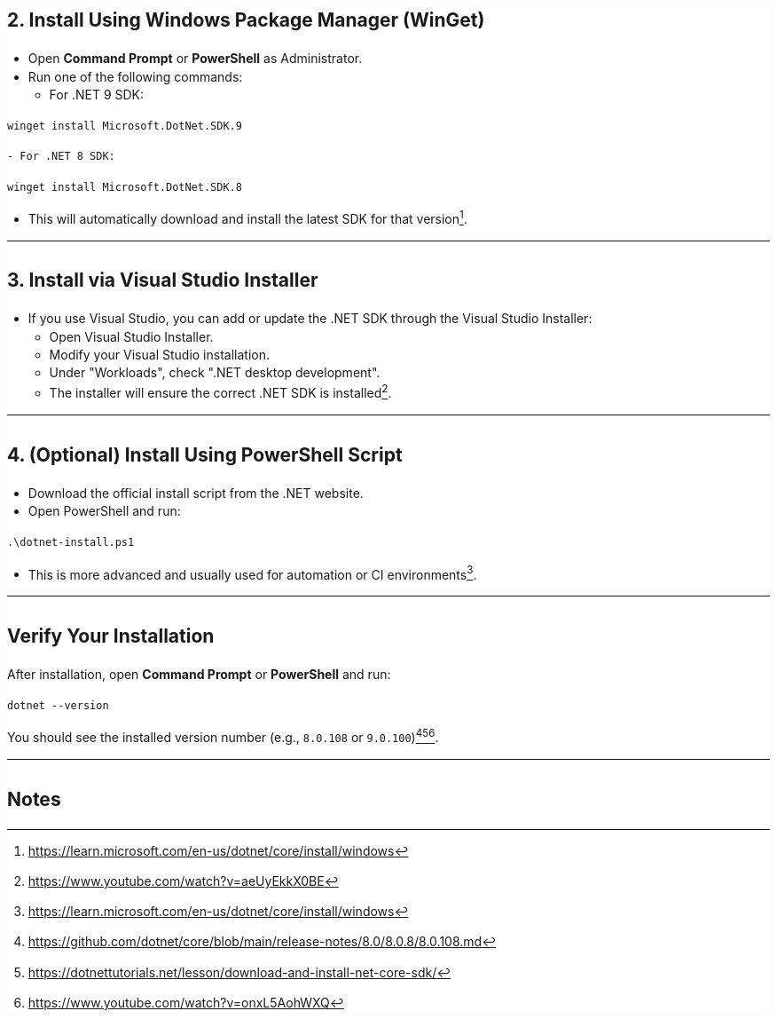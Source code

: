 
## 2. **Install Using Windows Package Manager (WinGet)**

- Open **Command Prompt** or **PowerShell** as Administrator.
- Run one of the following commands:
    - For .NET 9 SDK:

```
winget install Microsoft.DotNet.SDK.9
```

    - For .NET 8 SDK:

```
winget install Microsoft.DotNet.SDK.8
```

- This will automatically download and install the latest SDK for that version[^4_2].

---

## 3. **Install via Visual Studio Installer**

- If you use Visual Studio, you can add or update the .NET SDK through the Visual Studio Installer:
    - Open Visual Studio Installer.
    - Modify your Visual Studio installation.
    - Under "Workloads", check ".NET desktop development".
    - The installer will ensure the correct .NET SDK is installed[^4_6].

---

## 4. **(Optional) Install Using PowerShell Script**

- Download the official install script from the .NET website.
- Open PowerShell and run:

```
.\dotnet-install.ps1
```

- This is more advanced and usually used for automation or CI environments[^4_2].

---

## **Verify Your Installation**

After installation, open **Command Prompt** or **PowerShell** and run:

```
dotnet --version
```

You should see the installed version number (e.g., `8.0.108` or `9.0.100`)[^4_3][^4_5][^4_4].

---

## **Notes**


[^1_1]: paste.txt
[^1_2]: https://learn.microsoft.com/en-us/windows/win32/api/winuser/nf-winuser-getforegroundwindow
[^1_3]: https://learn.microsoft.com/en-us/windows/win32/api/winuser/nf-winuser-getwindowtexta
[^1_4]: https://www.youtube.com/watch?v=PV8kONP9Oeg
[^1_5]: https://stackoverflow.com/questions/604410/global-keyboard-capture-in-c-sharp-application
[^1_6]: https://learn.microsoft.com/en-us/answers/questions/1186433/setwindowshookex(wh-keyboard)-64-bit-and-32-bit-ho
[^1_7]: https://stackoverflow.com/questions/3228293/setwindowshookex-with-wh-mouse-ll-slows-down-the-mouse-for-several-seconds
[^1_8]: https://www.codeguru.com/dotnet/using-sqlite-in-a-c-application/
[^1_9]: https://learn.microsoft.com/en-us/dotnet/standard/data/sqlite/compare
[^1_10]: https://www.stevejgordon.co.uk/sending-and-receiving-json-using-httpclient-with-system-net-http-json
[^1_11]: https://stackoverflow.com/questions/31453495/how-to-read-appsettings-values-from-a-json-file-in-asp-net-core
[^1_12]: https://learn.microsoft.com/en-us/windows/win32/api/winuser/nf-winuser-getwindowthreadprocessid
[^1_13]: https://stackoverflow.com/questions/25571134/use-getforegroundwindow-result-in-an-if-statement-to-check-users-current-window
[^1_14]: https://learn.microsoft.com/en-us/windows/win32/api/winuser/nf-winuser-getwindowtextlengthw
[^1_15]: https://github.com/rvknth043/Global-Low-Level-Key-Board-And-Mouse-Hook
[^1_16]: https://www.sqlitetutorial.net/sqlite-csharp/
[^1_17]: https://webscraping.ai/faq/httpclient-c/how-do-i-handle-json-data-with-httpclient-c
[^1_18]: https://www.pinvoke.net/default.aspx/user32.getforegroundwindow
[^1_19]: https://www.codeproject.com/articles/19004/a-simple-c-global-low-level-keyboard-hook
[^1_20]: https://devindeep.com/how-to-get-active-window-using-c/
[^1_21]: https://www.vbforums.com/showthread.php?97818-GetForegroundWindow-Question
[^1_22]: https://gist.github.com/sparksbat/38d3a8c31f36d18cc497831631691067
[^1_23]: https://github.com/valloon427428/GetActiveProcessInfo
[^1_24]: https://www.reddit.com/r/csharp/comments/qqd4xy/sharphook_a_crossplatform_global_keyboard_and/
[^1_25]: https://gist.github.com/dudikeleti/a0ce3044b683634793cf297addbf5f11
[^1_26]: https://stackoverflow.com/questions/27303878/when-i-swap-keys-using-setwindowshookex-wh-keyboard-ll-why-does-my-program-get
[^1_27]: https://gist.github.com/Stasonix/3181083
[^1_28]: https://learn.microsoft.com/en-us/answers/questions/972401/keysrokes-reading
[^1_29]: https://www.youtube.com/watch?v=h9c7TZb2QuU
[^1_30]: https://learn.microsoft.com/en-us/shows/on-dotnet/how-do-i-use-csharp-and-dotnet-with-sqlite
[^1_31]: https://www.reddit.com/r/csharp/comments/1990rdz/what_is_a_proper_setup_for_sqllite_in_c/
[^1_32]: https://learn.microsoft.com/en-us/dotnet/fundamentals/networking/http/httpclient
[^1_33]: https://www.daveabrock.com/2021/01/19/config-top-level-programs/
[^1_34]: https://gist.github.com/GenesisFR/de0ad5710fb5eb221b5a239e819728bf
[^1_35]: https://mycodingplace.wordpress.com/2015/02/16/low-level-global-keboard-hook-in-c/
[^1_36]: https://www.codeproject.com/Articles/28064/Global-Mouse-and-Keyboard-Library
[^1_37]: https://doumer.me/how-to-detect-global-mouse-hooks-in-a-c-console-application/
[^1_38]: https://frasergreenroyd.com/c-global-keyboard-listeners-implementation-of-key-hooks/
[^1_39]: https://www.youtube.com/watch?v=yYMtqatuqxg
[^1_40]: https://groups.google.com/a/chromium.org/g/chromium-dev/c/ynE9PrzfdPI
[^1_41]: https://discussions.unity.com/t/setwindowshookex-not-working-when-unity-player-is-focused/1584066
[^1_42]: https://learn.microsoft.com/en-us/previous-versions/windows/desktop/legacy/ms644986(v=vs.85)
[^1_43]: https://www.reddit.com/r/csharp/comments/dszed4/setwindowshookex_never_triggers_a_call_to_the/
[^1_44]: https://www.instructables.com/Reading-and-Writing-Data-Into-SQLite-Database-Usin/
[^1_45]: https://stackoverflow.com/questions/26020/how-do-i-connect-and-use-an-sqlite-database-from-c
[^1_46]: https://www.youtube.com/watch?v=ayp3tHEkRc0
[^1_47]: https://stackoverflow.com/questions/51933421/system-data-sqlite-vs-microsoft-data-sqlite
[^1_48]: https://stackoverflow.com/questions/6117101/posting-jsonobject-with-httpclient-from-web-api
[^1_49]: https://conradakunga.com/blog/using-httpclient-to-post-json-in-c-net/
[^1_50]: https://code-maze.com/dotnet-how-to-send-a-json-object-using-httpclient/
[^1_51]: https://www.reddit.com/r/dotnet/comments/1668ck9/how_do_people_use_appsettingsjson/
[^1_52]: https://webscraping.ai/faq/httpclient-c/how-do-i-deserialize-json-responses-with-httpclient-c
[^1_53]: https://stackoverflow.com/questions/2461171/why-does-getwindowthreadprocessid-return-0-when-called-from-a-service
[^1_54]: https://www.pinvoke.net/default.aspx/user32.getwindowthreadprocessid
[^1_55]: https://techblogs.42gears.com/how-to-get-process-id-and-thread-id-from-a-window-handle-in-net-cf/
[^1_56]: https://www.42gears.com/blog/how-to-get-process-id-and-thread-id-from-a-window-handle-in-net-cf-cf/
[^1_57]: https://www.vbforums.com/showthread.php?898946-RESOLVED-API-GetWindowThreadProcessId-Returns-Zero
[^1_58]: https://learn.microsoft.com/en-us/dotnet/api/microsoft.crm.unifiedservicedesk.dynamics.controls.nativemethods.getwindowthreadprocessid?view=dynamics-usd-3
[^1_59]: https://developer.mescius.com/componentone/docs/win/online-inputpanel/C1.Win.8~C1.Util.Win.Win32~GetWindowThreadProcessId.html
[^1_60]: https://www.codeproject.com/Articles/824887/How-To-List-The-Name-of-Current-Active-Window-in-C
[^2_1]: paste.txt
[^2_2]: https://code.visualstudio.com/docs/csharp/get-started
[^2_3]: https://www.reddit.com/r/csharp/comments/13m7zmh/how_to_setup_vs_code_for_c/
[^2_4]: https://docs.monogame.net/articles/getting_started/2_choosing_your_ide_rider.html
[^2_5]: https://stackshare.io/stackups/jetbrains-rider-vs-visual-studio-code
[^2_6]: https://www.w3schools.com/cs/cs_getstarted.php
[^2_7]: https://learn.microsoft.com/en-us/dotnet/core/tutorials/with-visual-studio-code
[^2_8]: https://learn.microsoft.com/en-us/visualstudio/get-started/tutorial-projects-solutions?view=vs-2022
[^2_9]: https://www.youtube.com/watch?v=hTxVUB0e6r0
[^2_10]: https://learn.microsoft.com/en-us/visualstudio/ide/create-new-project?view=vs-2022
[^2_11]: https://www.youtube.com/watch?v=ZVGutgqBMUM
[^3_1]: paste.txt
[^3_2]: https://learn.microsoft.com/en-us/dotnet/standard/net-standard
[^3_3]: https://stackoverflow.com/questions/47807911/can-i-build-desktop-appswpf-winforms-using-net-core
[^3_4]: https://www.nuget.org/packages/PInvoke.Windows.Core
[^3_5]: https://learn.microsoft.com/en-us/dotnet/standard/choosing-core-framework-server
[^3_6]: https://www.pinvoke.net
[^3_7]: https://www.reddit.com/r/dotnet/comments/1eba0w0/which_net_version_for_crossplatform_api/
[^3_8]: https://stackoverflow.com/questions/6751574/how-much-does-the-net-framework-rely-on-the-windows-api
[^3_9]: https://supportcenter.lexisnexis.com/app/answers/answer_view/a_id/1128118/~/interaction-on-premise-api-(interaction+)
[^3_10]: https://en.wikipedia.org/wiki/Windows_API
[^3_11]: https://www.reddit.com/r/dotnet/comments/1egjdfk/what_is_the_best_way_to_make_a_desktop_app_with/
[^4_1]: paste.txt
[^4_2]: https://learn.microsoft.com/en-us/dotnet/core/install/windows
[^4_3]: https://github.com/dotnet/core/blob/main/release-notes/8.0/8.0.8/8.0.108.md
[^4_4]: https://www.youtube.com/watch?v=onxL5AohWXQ
[^4_5]: https://dotnettutorials.net/lesson/download-and-install-net-core-sdk/
[^4_6]: https://www.youtube.com/watch?v=aeUyEkkX0BE
[^4_7]: https://dotnet.microsoft.com/en-us/download
[^4_8]: https://learn.microsoft.com/en-us/dotnet/core/install/linux-ubuntu-install
[^4_9]: https://learn.microsoft.com/en-us/dotnet/core/install/upgrade
[^4_10]: https://learn.microsoft.com/en-us/dotnet/core/install/
[^4_11]: https://learn.microsoft.com/en-us/dotnet/core/install/linux-scripted-manual
[^5_1]: paste.txt
[^5_2]: https://learn.arm.com/install-guides/dotnet/
[^5_3]: https://github.com/stescobedo92/dotnet-version-manager
[^5_4]: https://github.com/ScoopInstaller/Versions/issues/407
[^5_5]: https://github.com/josephwoodward/DotNetInstallSdkGlobalTool
[^5_6]: https://github.com/nor0x/Dots
[^5_7]: https://dotnet.microsoft.com/en-us/download/visual-studio-sdks
[^5_8]: https://dotnet.microsoft.com/en-us/download
[^5_9]: https://github.com/dotnet/installer
[^5_10]: https://learn.microsoft.com/en-us/dotnet/core/sdk
[^5_11]: https://learn.microsoft.com/en-us/dotnet/core/install/windows
[^6_1]: paste.txt
[^6_2]: https://bigi.dev/blog/2021-01-24-clean-monolith-code-repo-structure-for-small-jam-web-app/
[^6_3]: https://en.ittrip.xyz/c-sharp/csharp-monorepo-multiple-projects
[^6_4]: https://www.reddit.com/r/git/comments/snz2p8/best_practices_for_a_single_repositorie_with/
[^6_5]: https://www.aviator.co/blog/monorepo-a-hands-on-guide-for-managing-repositories-and-microservices/
[^6_6]: https://blog.kodezi.com/how-to-set-up-a-mono-repo-structure-a-step-by-step-guide/
[^6_7]: https://dev.to/dotnet/my-favorite-c-features-part-4-project-structure-454p
[^6_8]: https://www.toptal.com/front-end/guide-to-monorepos
[^6_9]: https://circleci.com/blog/monorepo-dev-practices/
[^6_10]: https://www.gitkraken.com/blog/monorepo-vs-multi-repo-collaboration
[^6_11]: https://learn.microsoft.com/en-us/dotnet/architecture/modern-web-apps-azure/common-web-application-architectures